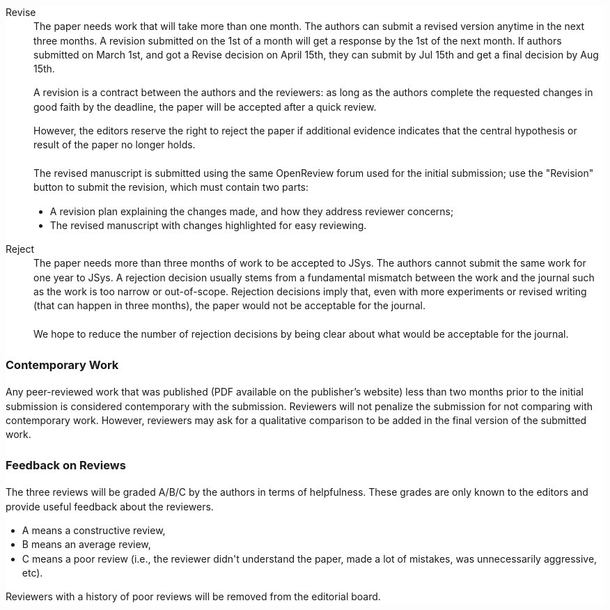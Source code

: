   <dt>Revise</dt>
  <dd>The paper needs work that will take more than one month. The authors can submit a revised version anytime in the next three months. A revision submitted on the 1st of a month will get a response by the 1st of the next month.
  If authors submitted on March 1st, and got a Revise decision on April 15th, they can submit by Jul 15th and get a final decision by Aug 15th. 
  
  A revision is a contract between the authors and the reviewers: as long as the authors complete the requested changes in good faith by the deadline, the paper will be accepted after a quick review. 
  
  However, the editors reserve the right to reject the paper if additional evidence indicates that the central hypothesis or result of the paper no longer holds.
  <br/>
  <br/>
  The revised manuscript is submitted using the same OpenReview forum used for the initial submission; use the "Revision" button to submit the revision, which must contain two parts:
  <ul>
    <li>A revision plan explaining the changes made, and how they address reviewer concerns;</li>
    <li>The revised manuscript with changes highlighted for easy reviewing.</li>
  </ul>
  </dd>

  <dt>Reject</dt>
  <dd>The paper needs more than three months of work to be accepted to JSys. The authors cannot submit the same work for one year to JSys.
  A rejection decision usually stems from a fundamental mismatch between the work and the journal such as the work is too narrow or out-of-scope. Rejection decisions imply that, even with more experiments or revised writing (that can happen in three months), the paper would not be acceptable for the journal.
  <br/>
  <br/>
  We hope to reduce the number of rejection decisions by being clear about what would be acceptable for the journal.</dd>
</dl>

### Contemporary Work

Any peer-reviewed work that was published (PDF available on the publisher’s website) less than two months prior to the initial submission is considered contemporary with the submission. Reviewers will not penalize the submission for not comparing with contemporary work. However, reviewers may ask for a qualitative comparison to be added in the final version of the submitted work.

### Feedback on Reviews

The three reviews will be graded A/B/C by the authors in terms of helpfulness. These grades are only known to the editors and provide useful feedback about the reviewers.

- A means a constructive review,
- B means an average review, 
- C means a poor review (i.e., the reviewer didn't understand the paper, made a lot of mistakes, was unnecessarily aggressive, etc).

Reviewers with a history of poor reviews will be removed from the editorial board.
